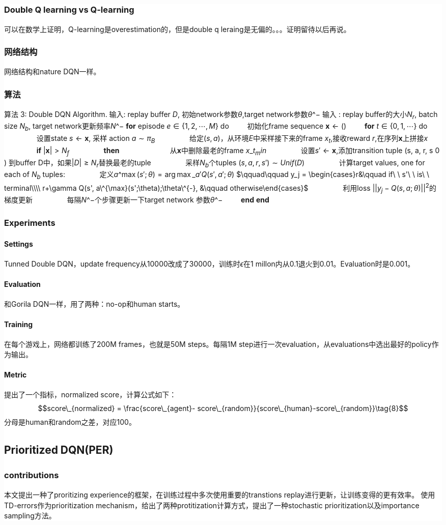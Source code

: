 ### Double Q learning vs Q-learning
可以在数学上证明，Q-learning是overestimation的，但是double q leraing是无偏的。。。证明留待以后再说。
<TODO>

### 网络结构
网络结构和nature DQN一样。

### 算法
算法 3: Double DQN Algorithm.
输入: replay buffer $D$, 初始network参数$\theta$,target network参数$\theta\^{-}$ 
输入 : replay buffer的大小$N_r$, batch size $N_b$, target network更新频率$N\^{-}$
**for** episode $e \in \{1, 2,\cdots, M\}$ do
$\qquad$初始化frame sequence $\mathbf{x} \leftarrow ()$
$\qquad$**for** $t \in \{0, 1, \cdots\}$ do
$\qquad\qquad$设置state $s \leftarrow \mathbf{x}$, 采样 action $a \sim\pi_B$
$\qquad\qquad$给定$(s, a)$，从环境$E$中采样接下来的frame $x_t$,接收reward $r$,在序列$\mathbf{x}$上拼接$x$
$\qquad\qquad$**if** $|\mathbf{x}| \gt N_f$
$\qquad\qquad$**then** 
$\qquad\qquad\qquad$从$\mathbf{x}$中删除最老的frame $x\_{t_min}$
$\qquad\qquad$设置$s' \leftarrow \mathbf{x}$,添加transition tuple (s, a, r, s 0 ) 到buffer D中，如果$|D| \ge N_r$替换最老的tuple 
$\qquad\qquad$采样$N_b$个tuples $(s, a, r, s') \sim Unif(D)$
$\qquad\qquad$计算target values, one for each of $N_b$ tuples:
$\qquad\qquad$定义$a\^{\max}(s'; \theta) = \arg \max\_{a'} Q(s', a';\theta)$
$\qquad\qquad y_j = \begin{cases}r&\qquad if\ \ s'\ \ is\ \ terminal\\\\ r+\gamma Q(s', a\^{\max}(s';\theta);\theta\^{-}, &\qquad otherwise\end{cases}$
$\qquad\qquad$利用loss $||y_j − Q(s, a; \theta)||^2$的梯度更新
$\qquad\qquad$每隔$N\^{-}$个步骤更新一下target network 参数$\theta\^{-}$
$\qquad$**end**
**end**

### Experiments

#### Settings
Tunned Double DQN，update frequency从$10000$改成了$30000$，训练时$\epsilon$在$1$ millon内从$0.1$退火到$0.01$。Evaluation时是$0.001$。

#### Evaluation
和Gorila DQN一样，用了两种：no-op和human starts。

#### Training
在每个游戏上，网络都训练了$200$M frames，也就是$50$M steps。每隔$1$M step进行一次evaluation，从evaluations中选出最好的policy作为输出。

#### Metric
提出了一个指标，normalized score，计算公式如下：
$$score\_{normalized} = \frac{score\_{agent}- score\_{random}}{score\_{human}-score\_{random}}\tag{8}$$
分母是human和random之差，对应$100%$。


## Prioritized DQN(PER)
### contributions
本文提出一种了proritizing experience的框架，在训练过程中多次使用重要的transtions replay进行更新，让训练变得的更有效率。
使用TD-errors作为prioritization mechanism，给出了两种protitization计算方式，提出了一种stochastic prioritization以及importance sampling方法。
